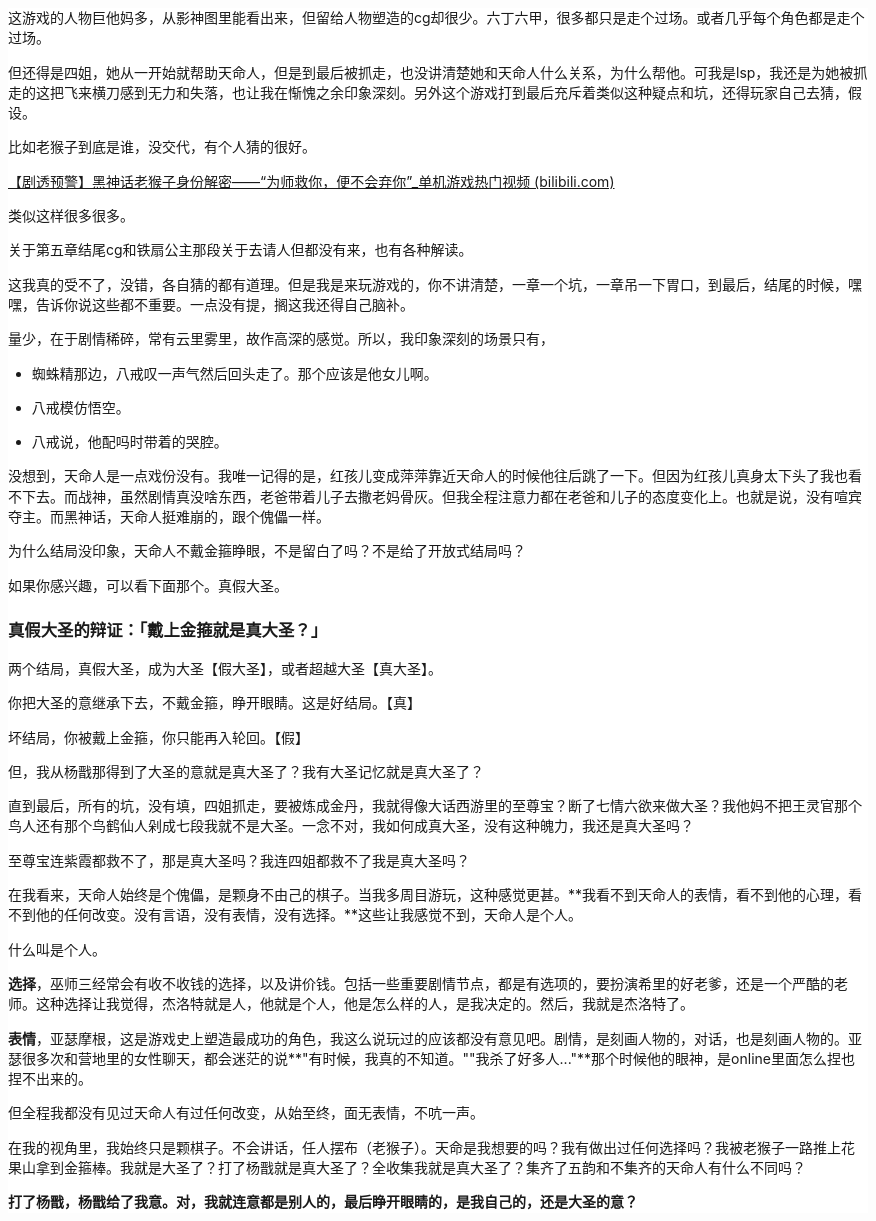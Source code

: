 这游戏的人物巨他妈多，从影神图里能看出来，但留给人物塑造的cg却很少。六丁六甲，很多都只是走个过场。或者几乎每个角色都是走个过场。

但还得是四姐，她从一开始就帮助天命人，但是到最后被抓走，也没讲清楚她和天命人什么关系，为什么帮他。可我是lsp，我还是为她被抓走的这把飞来横刀感到无力和失落，也让我在惭愧之余印象深刻。另外这个游戏打到最后充斥着类似这种疑点和坑，还得玩家自己去猜，假设。

比如老猴子到底是谁，没交代，有个人猜的很好。

[【剧透预警】黑神话老猴子身份解密——“为师救你，便不会弃你”_单机游戏热门视频 (bilibili.com)](https://www.bilibili.com/video/BV1PDWdeSEv3/?spm_id_from=333.337.search-card.all.click&vd_source=d7601f0fc447d708fff71aa75186ea10)

类似这样很多很多。

关于第五章结尾cg和铁扇公主那段关于去请人但都没有来，也有各种解读。

这我真的受不了，没错，各自猜的都有道理。但是我是来玩游戏的，你不讲清楚，一章一个坑，一章吊一下胃口，到最后，结尾的时候，嘿嘿，告诉你说这些都不重要。一点没有提，搁这我还得自己脑补。

量少，在于剧情稀碎，常有云里雾里，故作高深的感觉。所以，我印象深刻的场景只有，

* 蜘蛛精那边，八戒叹一声气然后回头走了。那个应该是他女儿啊。

* 八戒模仿悟空。
* 八戒说，他配吗时带着的哭腔。

没想到，天命人是一点戏份没有。我唯一记得的是，红孩儿变成萍萍靠近天命人的时候他往后跳了一下。但因为红孩儿真身太下头了我也看不下去。而战神，虽然剧情真没啥东西，老爸带着儿子去撒老妈骨灰。但我全程注意力都在老爸和儿子的态度变化上。也就是说，没有喧宾夺主。而黑神话，天命人挺难崩的，跟个傀儡一样。

为什么结局没印象，天命人不戴金箍睁眼，不是留白了吗？不是给了开放式结局吗？

如果你感兴趣，可以看下面那个。真假大圣。

### 真假大圣的辩证：「戴上金箍就是真大圣？」

两个结局，真假大圣，成为大圣【假大圣】，或者超越大圣【真大圣】。

你把大圣的意继承下去，不戴金箍，睁开眼睛。这是好结局。【真】

坏结局，你被戴上金箍，你只能再入轮回。【假】

但，我从杨戬那得到了大圣的意就是真大圣了？我有大圣记忆就是真大圣了？

直到最后，所有的坑，没有填，四姐抓走，要被炼成金丹，我就得像大话西游里的至尊宝？断了七情六欲来做大圣？我他妈不把王灵官那个鸟人还有那个鸟鹤仙人剁成七段我就不是大圣。一念不对，我如何成真大圣，没有这种魄力，我还是真大圣吗？

至尊宝连紫霞都救不了，那是真大圣吗？我连四姐都救不了我是真大圣吗？

在我看来，天命人始终是个傀儡，是颗身不由己的棋子。当我多周目游玩，这种感觉更甚。**我看不到天命人的表情，看不到他的心理，看不到他的任何改变。没有言语，没有表情，没有选择。**这些让我感觉不到，天命人是个人。

什么叫是个人。

**选择**，巫师三经常会有收不收钱的选择，以及讲价钱。包括一些重要剧情节点，都是有选项的，要扮演希里的好老爹，还是一个严酷的老师。这种选择让我觉得，杰洛特就是人，他就是个人，他是怎么样的人，是我决定的。然后，我就是杰洛特了。

**表情**，亚瑟摩根，这是游戏史上塑造最成功的角色，我这么说玩过的应该都没有意见吧。剧情，是刻画人物的，对话，也是刻画人物的。亚瑟很多次和营地里的女性聊天，都会迷茫的说**"有时候，我真的不知道。""我杀了好多人..."**那个时候他的眼神，是online里面怎么捏也捏不出来的。

但全程我都没有见过天命人有过任何改变，从始至终，面无表情，不吭一声。

在我的视角里，我始终只是颗棋子。不会讲话，任人摆布（老猴子）。天命是我想要的吗？我有做出过任何选择吗？我被老猴子一路推上花果山拿到金箍棒。我就是大圣了？打了杨戬就是真大圣了？全收集我就是真大圣了？集齐了五韵和不集齐的天命人有什么不同吗？

**打了杨戬，杨戬给了我意。对，我就连意都是别人的，最后睁开眼睛的，是我自己的，还是大圣的意？**
